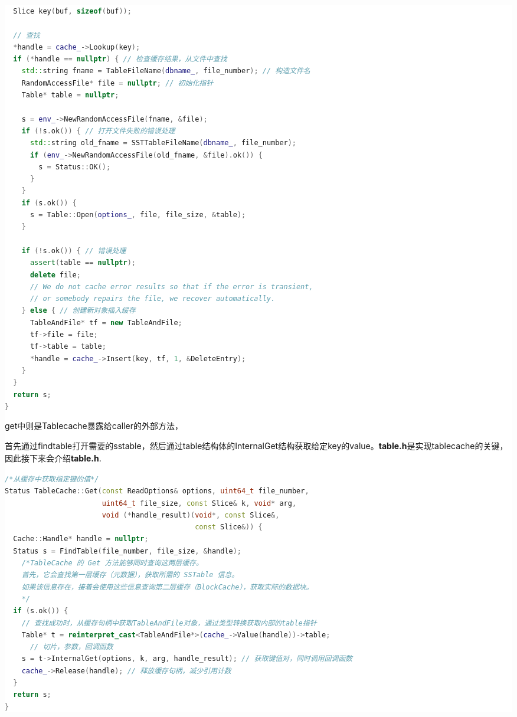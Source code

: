 ```cpp
  Slice key(buf, sizeof(buf));

  // 查找
  *handle = cache_->Lookup(key);
  if (*handle == nullptr) { // 检查缓存结果，从文件中查找
    std::string fname = TableFileName(dbname_, file_number); // 构造文件名
    RandomAccessFile* file = nullptr; // 初始化指针
    Table* table = nullptr;

    s = env_->NewRandomAccessFile(fname, &file);
    if (!s.ok()) { // 打开文件失败的错误处理
      std::string old_fname = SSTTableFileName(dbname_, file_number);
      if (env_->NewRandomAccessFile(old_fname, &file).ok()) {
        s = Status::OK();
      }
    }
    if (s.ok()) {
      s = Table::Open(options_, file, file_size, &table);
    }

    if (!s.ok()) { // 错误处理
      assert(table == nullptr);
      delete file;
      // We do not cache error results so that if the error is transient,
      // or somebody repairs the file, we recover automatically.
    } else { // 创建新对象插入缓存
      TableAndFile* tf = new TableAndFile;
      tf->file = file;
      tf->table = table;
      *handle = cache_->Insert(key, tf, 1, &DeleteEntry);
    }
  }
  return s;
}
```



get中则是Tablecache暴露给caller的外部方法，

首先通过findtable打开需要的sstable，然后通过table结构体的InternalGet结构获取给定key的value。**table.h**是实现tablecache的关键，因此接下来会介绍**table.h**.

```cpp
/*从缓存中获取指定键的值*/
Status TableCache::Get(const ReadOptions& options, uint64_t file_number,
                       uint64_t file_size, const Slice& k, void* arg,
                       void (*handle_result)(void*, const Slice&,
                                             const Slice&)) {
  Cache::Handle* handle = nullptr;
  Status s = FindTable(file_number, file_size, &handle);
    /*TableCache 的 Get 方法能够同时查询这两层缓存。
    首先，它会查找第一层缓存（元数据），获取所需的 SSTable 信息。
    如果该信息存在，接着会使用这些信息查询第二层缓存（BlockCache），获取实际的数据块。
    */
  if (s.ok()) {
    // 查找成功时，从缓存句柄中获取TableAndFile对象，通过类型转换获取内部的table指针
    Table* t = reinterpret_cast<TableAndFile*>(cache_->Value(handle))->table;
      // 切片，参数，回调函数
    s = t->InternalGet(options, k, arg, handle_result); // 获取键值对，同时调用回调函数
    cache_->Release(handle); // 释放缓存句柄，减少引用计数
  }
  return s;
}

```